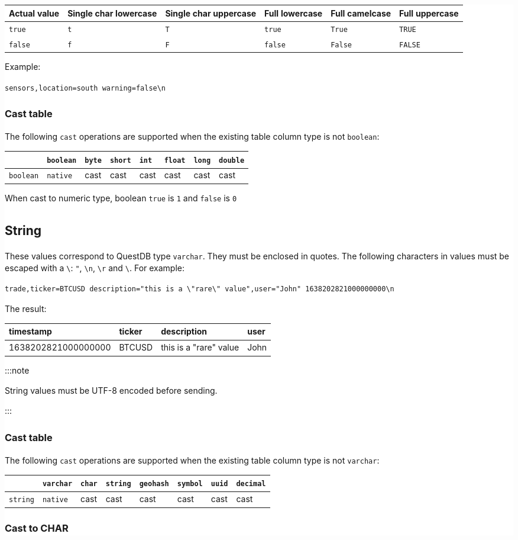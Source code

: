 | Actual value | Single char lowercase | Single char uppercase | Full lowercase | Full camelcase | Full uppercase |
| :----------- | :-------------------- | :-------------------- | :------------- | :------------- | :------------- |
| `true`       | `t`                   | `T`                   | `true`         | `True`         | `TRUE`         |
| `false`      | `f`                   | `F`                   | `false`        | `False`        | `FALSE`        |

Example:

```shell
sensors,location=south warning=false\n
```

### Cast table

The following `cast` operations are supported when the existing table column
type is not `boolean`:

|           | `boolean` | `byte` | `short` | `int` | `float` | `long` | `double` |
| :-------- | :-------- | :----- | :------ | :---- | :------ | :----- | :------- |
| `boolean` | `native`  | cast   | cast    | cast  | cast    | cast   | cast     |

When cast to numeric type, boolean `true` is `1` and `false` is `0`

## String

These values correspond to QuestDB type `varchar`. They must be enclosed in
quotes. The following characters in values must be escaped with a `\`: `"`,
`\n`, `\r` and `\`. For example:

```shell
trade,ticker=BTCUSD description="this is a \"rare\" value",user="John" 1638202821000000000\n
```

The result:

| timestamp           | ticker | description            | user |
| :------------------ | :----- | :--------------------- | :--- |
| 1638202821000000000 | BTCUSD | this is a "rare" value | John |

:::note

String values must be UTF-8 encoded before sending.

:::

### Cast table

The following `cast` operations are supported when the existing table column
type is not `varchar`:

|          | `varchar` | `char` | `string` | `geohash` | `symbol` | `uuid` | `decimal` |
| :------- | :-------- | :----- | :------- | :-------- | :------- | ------ | :-------- |
| `string` | `native`  | cast   | cast     | cast      | cast     | cast   | cast      |

### Cast to CHAR
